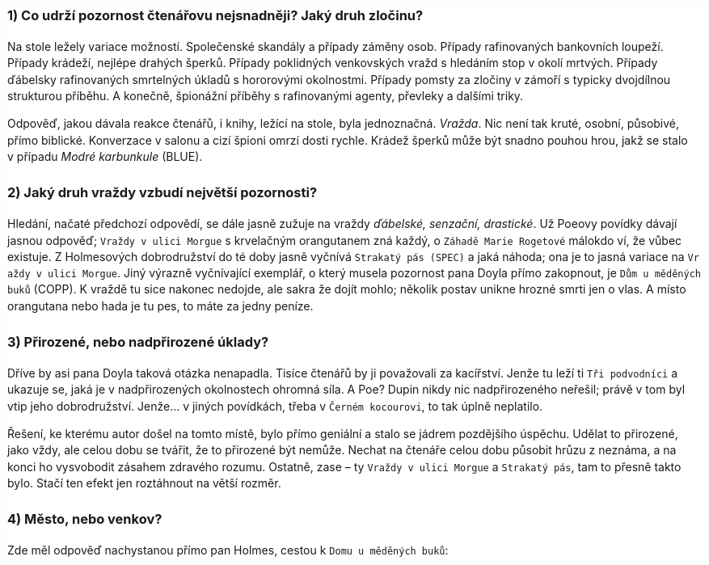### 1) Co udrží pozornost čtenářovu nejsnadněji? Jaký druh zločinu?

Na stole ležely variace možností. Společenské skandály a případy záměny
osob. Případy rafinovaných bankovních loupeží. Případy krádeží, nejlépe
drahých šperků. Případy poklidných venkovských vražd s hledáním stop
v okolí mrtvých. Případy ďábelsky rafinovaných smrtelných úkladů
s hororovými okolnostmi. Případy pomsty za zločiny v zámoří s typicky
dvojdílnou strukturou příběhu. A konečně, špionážní příběhy
s rafinovanými agenty, převleky a dalšími triky.

Odpověď, jakou dávala reakce čtenářů, i knihy, ležící na stole, byla
jednoznačná. *Vražda*. Nic není tak kruté, osobní, působivé, přímo
biblické. Konverzace v salonu a cizí špioni omrzí dosti rychle. Krádež
šperků může být snadno pouhou hrou, jakž se stalo v případu *Modré
karbunkule* (BLUE).

### 2) Jaký druh vraždy vzbudí největší pozornosti?

Hledání, načaté předchozí odpovědí, se dále jasně zužuje na vraždy
*ďábelské, senzační, drastické*. Už Poeovy povídky dávají jasnou
odpověď; `Vraždy v ulici Morgue` s krvelačným orangutanem zná každý, o
`Záhadě Marie Rogetové` málokdo ví, že vůbec existuje. Z Holmesových
dobrodružství do té doby jasně vyčnívá `Strakatý pás (SPEC)` a jaká
náhoda; ona je to jasná variace na `Vraždy v ulici Morgue`. Jiný výrazně
vyčnívající exemplář, o který musela pozornost pana Doyla přímo
zakopnout, je `Dům u měděných buků` (COPP). K vraždě tu sice nakonec
nedojde, ale sakra že dojít mohlo; několik postav unikne hrozné smrti
jen o vlas. A místo orangutana nebo hada je tu pes, to máte za jedny
peníze.

### 3) Přirozené, nebo nadpřirozené úklady?

Dříve by asi pana Doyla taková otázka nenapadla. Tisíce čtenářů by ji
považovali za kacířství. Jenže tu leží ti `Tři podvodníci` a ukazuje se,
jaká je v nadpřirozených okolnostech ohromná síla. A Poe? Dupin nikdy
nic nadpřirozeného neřešil; právě v tom byl vtip jeho dobrodružství.
Jenže… v jiných povídkách, třeba v `Černém kocourovi`, to tak úplně
neplatilo.

Řešení, ke kterému autor došel na tomto místě, bylo přímo geniální a
stalo se jádrem pozdějšího úspěchu. Udělat to přirozené, jako vždy, ale
celou dobu se tvářit, že to přirozené být nemůže. Nechat na čtenáře
celou dobu působit hrůzu z neznáma, a na konci ho vysvobodit zásahem
zdravého rozumu. Ostatně, zase – ty `Vraždy v ulici Morgue` a
`Strakatý pás`, tam to přesně takto bylo. Stačí ten efekt jen roztáhnout na větší
rozměr.

### 4) Město, nebo venkov?

Zde měl odpověď nachystanou přímo pan Holmes, cestou k `Domu u měděných
buků`:
